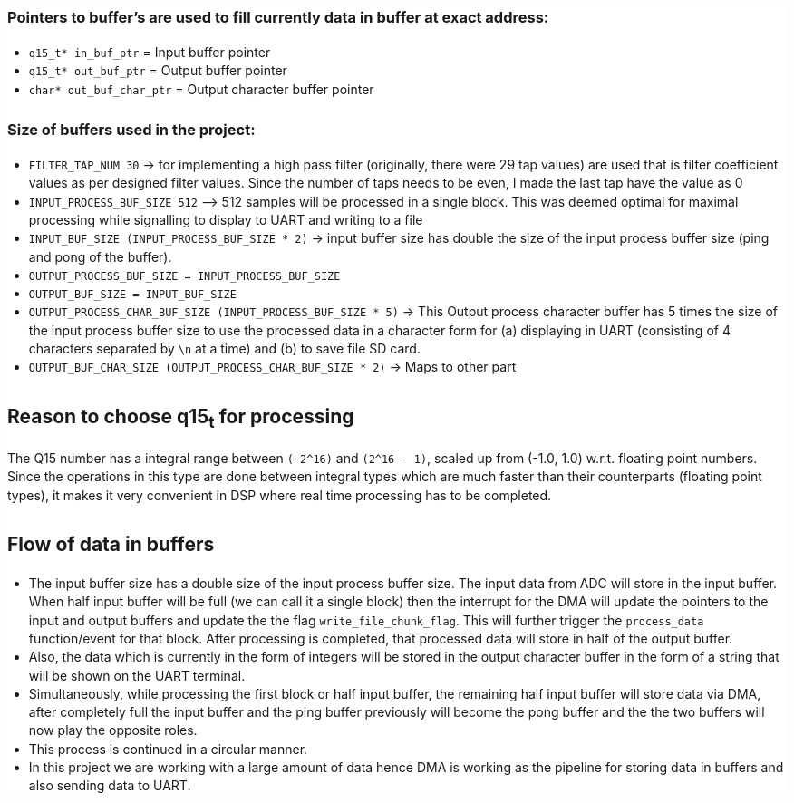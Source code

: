 
### Pointers to buffer&rsquo;s are used to fill currently data in buffer at exact address:

-   `q15_t* in_buf_ptr` = Input buffer pointer
-   `q15_t* out_buf_ptr` = Output buffer pointer
-   `char* out_buf_char_ptr` = Output character buffer pointer


### Size of buffers used in the project:

-   `FILTER_TAP_NUM 30` -> for implementing a high pass filter (originally, there were 29 tap values) are used that is filter coefficient values as per designed filter values. Since the number of taps needs to be even, I made the last tap have the value as 0
-   `INPUT_PROCESS_BUF_SIZE 512` –> 512 samples will be processed in a single block. This was deemed optimal for maximal processing while signalling to display to UART and writing to a file
-   `INPUT_BUF_SIZE (INPUT_PROCESS_BUF_SIZE * 2)` -> input buffer size has double the size of the input process buffer size (ping and pong of the buffer).
-   `OUTPUT_PROCESS_BUF_SIZE = INPUT_PROCESS_BUF_SIZE`
-   `OUTPUT_BUF_SIZE = INPUT_BUF_SIZE`
-   `OUTPUT_PROCESS_CHAR_BUF_SIZE (INPUT_PROCESS_BUF_SIZE * 5)` -> This Output process character buffer has 5 times the size of the input process buffer size to use the processed data in a character form for (a) displaying in UART (consisting of 4 characters separated by `\n` at a time) and (b) to save file SD card.
-   `OUTPUT_BUF_CHAR_SIZE (OUTPUT_PROCESS_CHAR_BUF_SIZE * 2)` -> Maps to other part


## Reason to choose q15<sub>t</sub> for processing

The Q15 number has a integral range between `(-2^16)` and `(2^16 - 1)`, scaled up from (-1.0, 1.0) w.r.t. floating point numbers. Since the operations in this type are done between integral types which are much faster than their counterparts (floating point types), it makes it very convenient in DSP where real time processing has to be completed.


## Flow of data in buffers

-   The input buffer size has a double size of the input process buffer size. The input data from ADC will store in the input buffer. When half input buffer will be full (we can call it a single block) then the interrupt for the DMA will update the pointers to the input and output buffers and update the the flag `write_file_chunk_flag`. This will further trigger the `process_data` function/event for that block. After processing is completed, that processed data will store in half of the output buffer.
-   Also, the data which is currently in the form of integers will be stored in the output character buffer in the form of a string that will be shown on the UART terminal.
-   Simultaneously, while processing the first block or half input buffer, the remaining half input buffer will store data via DMA, after completely full the input buffer and the ping buffer previously will become the pong buffer and the the two buffers will now play the opposite roles.
-   This process is continued in a circular manner.
-   In this project we are working with a large amount of data hence DMA is working as the pipeline for storing data in buffers and also sending data to UART.
